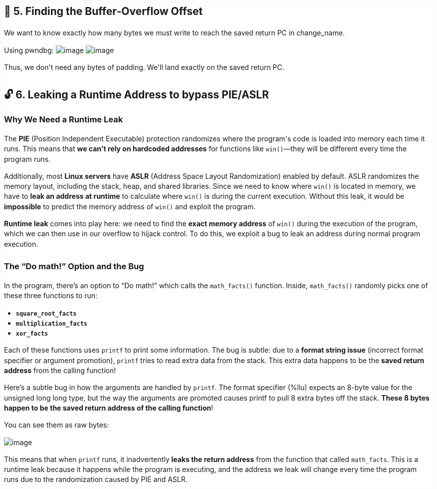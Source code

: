 ## 🧮 5. Finding the Buffer‑Overflow Offset
We want to know exactly how many bytes we must write to reach the saved return PC in change_name. 

Using pwndbg:
<img width="851" alt="image" src="https://github.com/user-attachments/assets/2eaf6513-9c14-4d7f-9499-5de75524134b" />
<img width="854" alt="image" src="https://github.com/user-attachments/assets/364727f7-2ec2-4caa-9358-237f25189c9a" />

Thus, we don't need any bytes of padding. We'll land exactly on the saved return PC. 

## 🔓 6. Leaking a Runtime Address to bypass PIE/ASLR

### Why We Need a Runtime Leak

The **PIE** (Position Independent Executable) protection randomizes where the program's code is loaded into memory each time it runs. This means that **we can't rely on hardcoded addresses** for functions like `win()`—they will be different every time the program runs.

Additionally, most **Linux servers** have **ASLR** (Address Space Layout Randomization) enabled by default. ASLR randomizes the memory layout, including the stack, heap, and shared libraries. Since we need to know where `win()` is located in memory, we have to **leak an address at runtime** to calculate where `win()` is during the current execution. Without this leak, it would be **impossible** to predict the memory address of `win()` and exploit the program.

**Runtime leak** comes into play here: we need to find the **exact memory address** of `win()` during the execution of the program, which we can then use in our overflow to hijack control. To do this, we exploit a bug to leak an address during normal program execution.

### The “Do math!” Option and the Bug

In the program, there’s an option to “Do math!” which calls the `math_facts()` function. Inside, `math_facts()` randomly picks one of these three functions to run:

- **`square_root_facts`**
- **`multiplication_facts`**
- **`xor_facts`**

Each of these functions uses `printf` to print some information. The bug is subtle: due to a **format string issue** (incorrect format specifier or argument promotion), `printf` tries to read extra data from the stack. This extra data happens to be the **saved return address** from the calling function!

Here’s a subtle bug in how the arguments are handled by `printf`. The format specifier (%llu) expects an 8-byte value for the unsigned long long type, but the way the arguments are promoted causes printf to pull 8 extra bytes off the stack. **These 8 bytes happen to be the saved return address of the calling function**!

You can see them as raw bytes:

<img width="534" alt="image" src="https://github.com/user-attachments/assets/ee189c06-84bd-40a0-b37c-762489b160a4" />

This means that when `printf` runs, it inadvertently **leaks the return address** from the function that called `math_facts`. This is a runtime leak because it happens while the program is executing, and the address we leak will change every time the program runs due to the randomization caused by PIE and ASLR.
